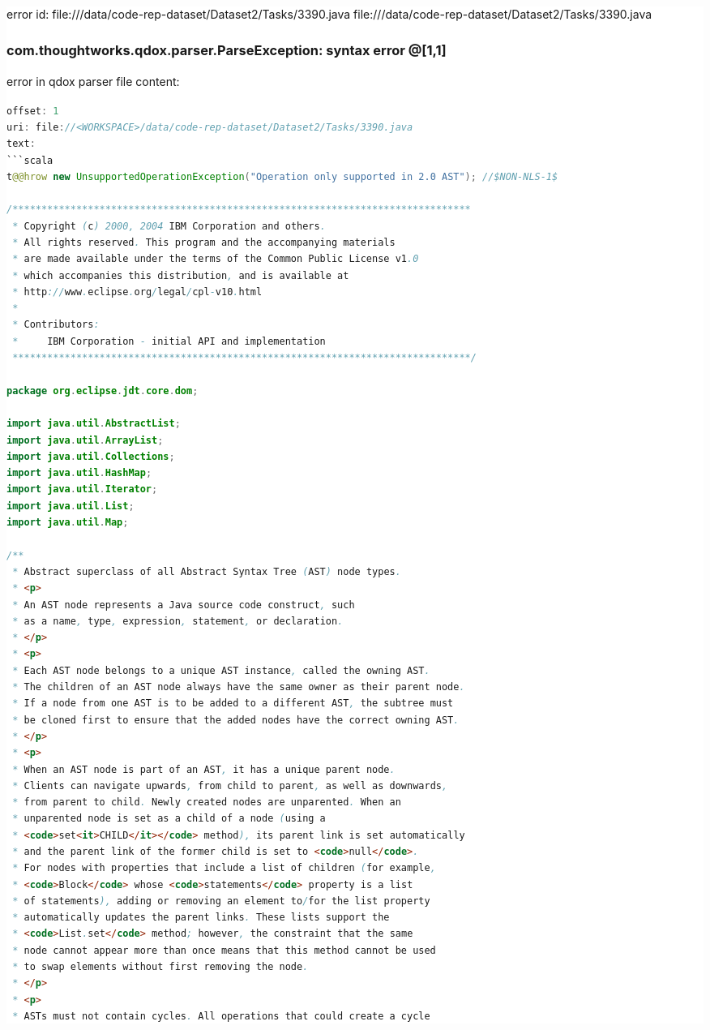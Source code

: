 error id: file://<WORKSPACE>/data/code-rep-dataset/Dataset2/Tasks/3390.java
file://<WORKSPACE>/data/code-rep-dataset/Dataset2/Tasks/3390.java
### com.thoughtworks.qdox.parser.ParseException: syntax error @[1,1]

error in qdox parser
file content:
```java
offset: 1
uri: file://<WORKSPACE>/data/code-rep-dataset/Dataset2/Tasks/3390.java
text:
```scala
t@@hrow new UnsupportedOperationException("Operation only supported in 2.0 AST"); //$NON-NLS-1$

/*******************************************************************************
 * Copyright (c) 2000, 2004 IBM Corporation and others.
 * All rights reserved. This program and the accompanying materials 
 * are made available under the terms of the Common Public License v1.0
 * which accompanies this distribution, and is available at
 * http://www.eclipse.org/legal/cpl-v10.html
 * 
 * Contributors:
 *     IBM Corporation - initial API and implementation
 *******************************************************************************/

package org.eclipse.jdt.core.dom;

import java.util.AbstractList;
import java.util.ArrayList;
import java.util.Collections;
import java.util.HashMap;
import java.util.Iterator;
import java.util.List;
import java.util.Map;

/**
 * Abstract superclass of all Abstract Syntax Tree (AST) node types.
 * <p>
 * An AST node represents a Java source code construct, such
 * as a name, type, expression, statement, or declaration.
 * </p>
 * <p>
 * Each AST node belongs to a unique AST instance, called the owning AST.
 * The children of an AST node always have the same owner as their parent node.
 * If a node from one AST is to be added to a different AST, the subtree must
 * be cloned first to ensure that the added nodes have the correct owning AST.
 * </p>
 * <p>
 * When an AST node is part of an AST, it has a unique parent node.
 * Clients can navigate upwards, from child to parent, as well as downwards,
 * from parent to child. Newly created nodes are unparented. When an 
 * unparented node is set as a child of a node (using a 
 * <code>set<it>CHILD</it></code> method), its parent link is set automatically
 * and the parent link of the former child is set to <code>null</code>.
 * For nodes with properties that include a list of children (for example,
 * <code>Block</code> whose <code>statements</code> property is a list
 * of statements), adding or removing an element to/for the list property
 * automatically updates the parent links. These lists support the 
 * <code>List.set</code> method; however, the constraint that the same
 * node cannot appear more than once means that this method cannot be used
 * to swap elements without first removing the node.
 * </p>
 * <p>
 * ASTs must not contain cycles. All operations that could create a cycle
```